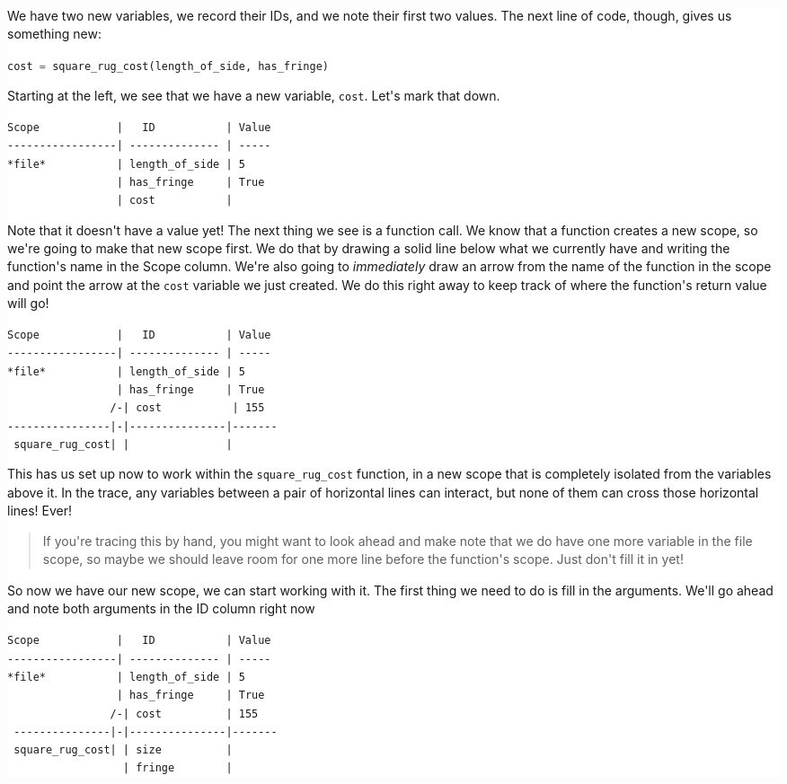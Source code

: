 We have two new variables, we record their IDs, and we note their first two
values. The next line of code, though, gives us something new:

```py
cost = square_rug_cost(length_of_side, has_fringe)
```

Starting at the left, we see that we have a new variable, `cost`. Let's mark
that down.

```
Scope            |   ID           | Value
-----------------| -------------- | -----
*file*           | length_of_side | 5
                 | has_fringe     | True
                 | cost           | 
```

Note that it doesn't have a value yet! The next thing we see is a function call.
We know that a function creates a new scope, so we're going to make that new
scope first. We do that by drawing a solid line below what we currently have and
writing the function's name in the Scope column. We're also going to
*immediately* draw an arrow from the name of the function in the scope and point
the arrow at the `cost` variable we just created. We do this right away to keep
track of where the function's return value will go!

```
Scope            |   ID           | Value
-----------------| -------------- | -----
*file*           | length_of_side | 5
                 | has_fringe     | True
                /-| cost           | 155
----------------|-|---------------|-------
 square_rug_cost| |               | 
```

This has us set up now to work within the `square_rug_cost` function, in a new
scope that is completely isolated from the variables above it. In the trace, any
variables between a pair of horizontal lines can interact, but none of them can
cross those horizontal lines! Ever!

> If you're tracing this by hand, you might want to look ahead and make note
that we do have one more variable in the file scope, so maybe we should leave
room for one more line before the function's scope. Just don't fill it in yet!

So now we have our new scope, we can start working with it. The first thing we
need to do is fill in the arguments. We'll go ahead and note both arguments in
the ID column right now

```
Scope            |   ID           | Value
-----------------| -------------- | -----
*file*           | length_of_side | 5
                 | has_fringe     | True
                /-| cost          | 155
 ---------------|-|---------------|-------
 square_rug_cost| | size          |
                  | fringe        |
```
